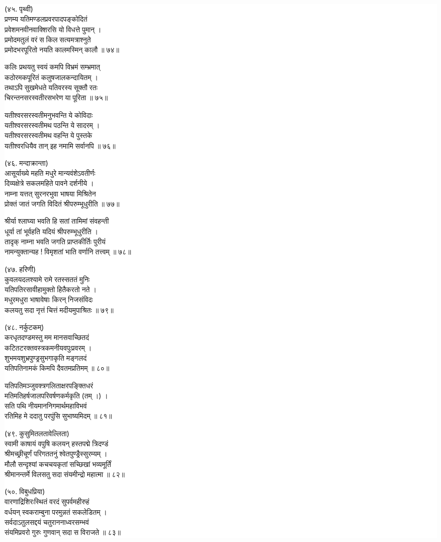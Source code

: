 (४५. पृथ्वी)  
प्रणम्य यतिमण्डलप्रवरपादपङ्कोदितं  
      प्रवेशमनवीनवाक्शिरसि यो विधत्ते पुमान् ।  
प्रमोदमतुलं वरं स किल सत्यमत्राश्नुते  
      प्रमोदभरपूरितो नयति कालमस्मिन् कालौ ॥ ७४॥  
  
कलिः प्रथयतु स्वयं कमपि विभ्रमं सम्भ्रमात्  
      कठोरमकपूरितं कलुषजालकन्दायितम् ।  
तथाऽपि सुखमेधते यतिवरस्य सूक्तौ रतः  
      चिरन्तनसरस्वतीरसभरेण या पूरिता ॥ ७५॥  
  
यतीश्वरसरस्वतीमनुभवन्ति ये कोविदाः  
      यतीश्वरसरस्वतीमथ पठन्ति ये सादरम् ।  
यतीश्वरसरस्वतीमथ वहन्ति ये पुस्तके  
      यतीश्वरधियैव तान् इह नमामि सर्वानपि ॥ ७६॥  
  
(४६. मन्दाक्रान्ता)  
आसूर्याख्ये महति मधुरे मान्यवंशेऽवतीर्णः  
      दिव्यक्षेत्रे सकलमहिते पावने दर्शनीये ।  
नाम्ना यत्तत् सुरनरभुवा भाषया मिश्रितेन  
      प्रोक्तं जातं जगति विदितं श्रीपरुम्भूधुरीति ॥ ७७॥  
  
श्रीर्या श्लाघ्या भवति हि सतां तामिमां संवहन्ती  
      धूर्या तां भूर्वहति यदियं श्रीपरुम्भूधुरीति ।  
तादृक् नाम्ना भवति जगति प्राप्तकीर्तिः पुरीयं  
      नामन्युक्तान्यह ! विमृशतां भाति वर्णानि तत्त्वम् ॥ ७८॥  
  
(४७. हरिणी)  
कुवलयदलश्यामे रामे रतस्सततं मुनिः  
      यतिपतिरसावीहामुक्तो हितैकरतो नते ।  
मधुरमधुरा भाषावेषाः किरन् निजसंविदः  
      कलयतु सदा नृत्तं चित्तं मदीयमुपाश्रितः ॥ ७९॥  
  
(४८. नर्कुटकम्)  
करधृतदण्डमस्तु मम मानसवाच्छितदं  
      कटितटरक्तवस्त्रकमनीयवपुःप्रवरम् ।  
शुभमयशुभ्रपुण्ड्रसुभगाकृति मङ्गलदं  
      यतिपतिनामकं किमपि दैवतमप्रतिमम् ॥ ८०॥  
  
यतिपतिमञ्जुवक्त्रगलिताक्षरपङ्क्तिधरं  
      मतिमतिहर्षजालपरिवर्षणकर्मकृति (तम् ।) ।  
सति पथि नीयमाननिगमार्थमहाविभवं  
      रतिमिह मे ददातु परपुंसि सुभाष्यमिदम् ॥ ८१॥  
  
(४९. कुसुमितलतावेल्लिता)  
स्वामी काषायं वपुषि कलयन् हस्तपद्मे त्रिदण्डं  
      श्रीमच्छ्रीचूर्णं परिगततनुं श्वेतपुण्ड्रैस्सुरम्यम् ।  
मौलौ सन्दृश्यां कचचयकृतां सच्छिखां भव्यमूर्तिं  
      श्रीमानन्तर्मे विलसतु सदा संयमीन्द्रो महात्मा ॥ ८२॥  
  
(५०. विबुधप्रिया)  
वारणाद्रिशिरःस्थितं वरदं सुपर्वमहीरुहं  
      वर्धयन् स्वकराम्बुना परमुन्नतं सकलेडितम् ।  
सर्वदाऽतुलसद्दयं चतुराननाध्वरसम्भवं  
      संयमिप्रवरो गुरुः गुणवान् सदा स विराजते ॥ ८३॥  
  